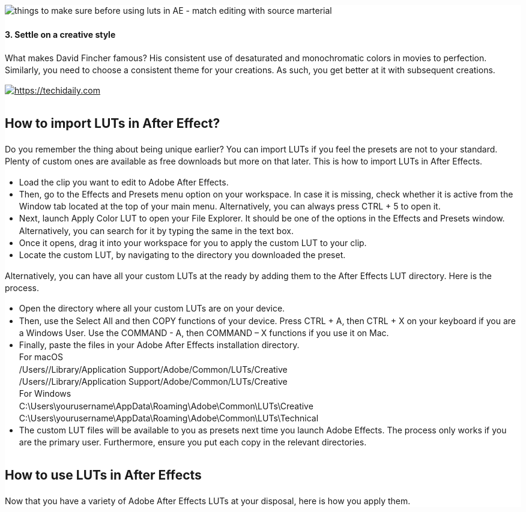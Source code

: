 ![things to make sure before using luts in AE - match editing with source marterial](https://images.wondershare.com/filmora/article-images/2022/03/after-effects-luts-3.jpg)

#### 3\. Settle on a creative style

What makes David Fincher famous? His consistent use of desaturated and monochromatic colors in movies to perfection. Similarly, you need to choose a consistent theme for your creations. As such, you get better at it with subsequent creations.


<a href="https://aligracehair.sjv.io/c/5597632/1896560/19272" target="_top" id="1896560">
  <img src="//a.impactradius-go.com/display-ad/19272-1896560" border="0" alt="https://techidaily.com" width="728" height="90"/>
</a>
<img height="0" width="0" src="https://aligracehair.sjv.io/i/5597632/1896560/19272" style="position:absolute;visibility:hidden;" border="0" />


## How to import LUTs in After Effect?

Do you remember the thing about being unique earlier? You can import LUTs if you feel the presets are not to your standard. Plenty of custom ones are available as free downloads but more on that later. This is how to import LUTs in After Effects.

* Load the clip you want to edit to Adobe After Effects.
* Then, go to the Effects and Presets menu option on your workspace. In case it is missing, check whether it is active from the Window tab located at the top of your main menu. Alternatively, you can always press CTRL + 5 to open it.
* Next, launch Apply Color LUT to open your File Explorer. It should be one of the options in the Effects and Presets window. Alternatively, you can search for it by typing the same in the text box.
* Once it opens, drag it into your workspace for you to apply the custom LUT to your clip.
* Locate the custom LUT, by navigating to the directory you downloaded the preset.

Alternatively, you can have all your custom LUTs at the ready by adding them to the After Effects LUT directory. Here is the process.

* Open the directory where all your custom LUTs are on your device.
* Then, use the Select All and then COPY functions of your device. Press CTRL + A, then CTRL + X on your keyboard if you are a Windows User. Use the COMMAND - A, then COMMAND – X functions if you use it on Mac.
* Finally, paste the files in your Adobe After Effects installation directory.  
For macOS  
/Users//Library/Application Support/Adobe/Common/LUTs/Creative  
/Users//Library/Application Support/Adobe/Common/LUTs/Creative  
For Windows  
C:\\Users\\yourusername\\AppData\\Roaming\\Adobe\\Common\\LUTs\\Creative  
C:\\Users\\yourusername\\AppData\\Roaming\\Adobe\\Common\\LUTs\\Technical
* The custom LUT files will be available to you as presets next time you launch Adobe Effects. The process only works if you are the primary user. Furthermore, ensure you put each copy in the relevant directories.

## How to use LUTs in After Effects

Now that you have a variety of Adobe After Effects LUTs at your disposal, here is how you apply them.
